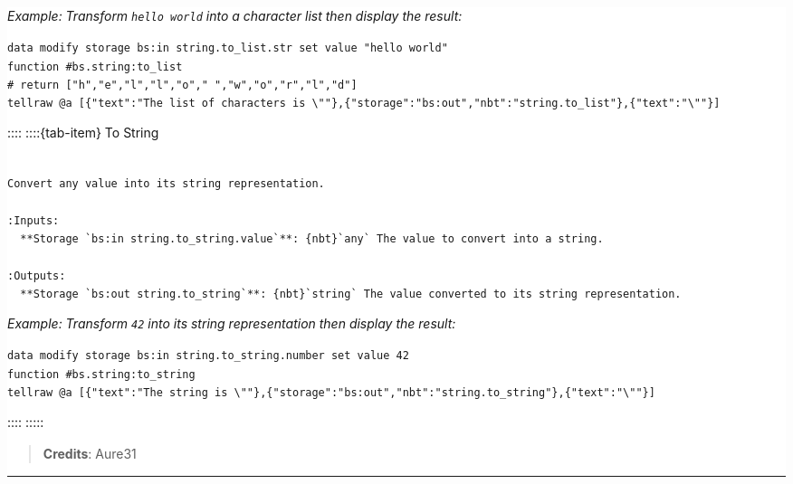 *Example: Transform `hello world` into a character list then display the result:*

```mcfunction
data modify storage bs:in string.to_list.str set value "hello world"
function #bs.string:to_list
# return ["h","e","l","l","o"," ","w","o","r","l","d"]
tellraw @a [{"text":"The list of characters is \""},{"storage":"bs:out","nbt":"string.to_list"},{"text":"\""}]
```

::::
::::{tab-item} To String

```{function} #bs.string:to_string

Convert any value into its string representation.

:Inputs:
  **Storage `bs:in string.to_string.value`**: {nbt}`any` The value to convert into a string.

:Outputs:
  **Storage `bs:out string.to_string`**: {nbt}`string` The value converted to its string representation.
```

*Example: Transform `42` into its string representation then display the result:*

```mcfunction
data modify storage bs:in string.to_string.number set value 42
function #bs.string:to_string
tellraw @a [{"text":"The string is \""},{"storage":"bs:out","nbt":"string.to_string"},{"text":"\""}]
```

::::
:::::

> **Credits**: Aure31

---

```{include} ../_templates/comments.md
```
